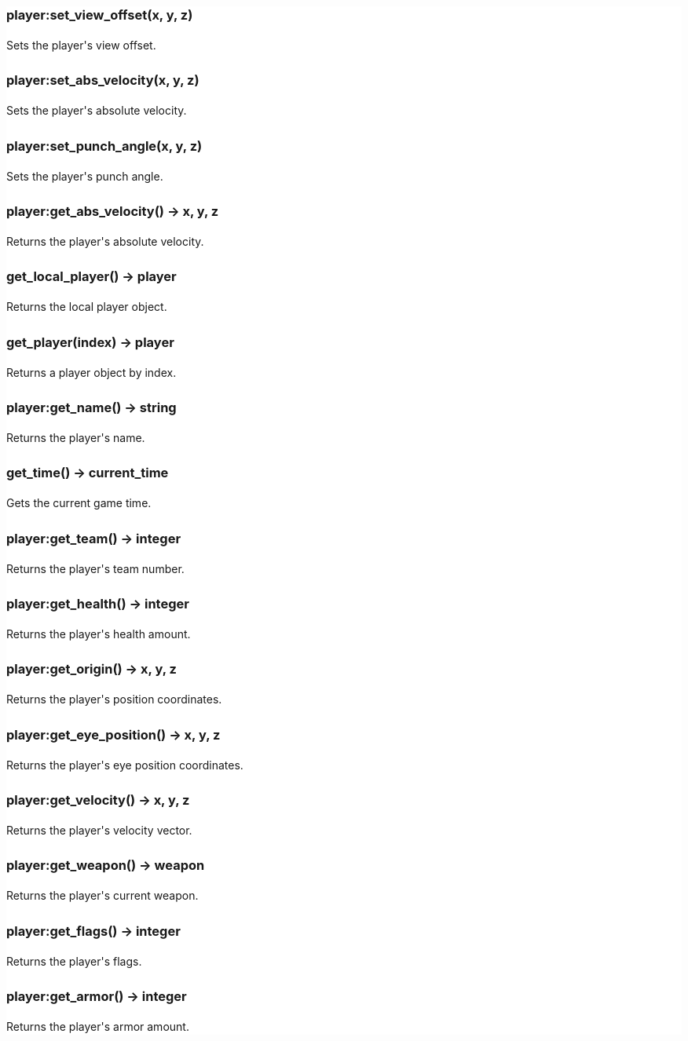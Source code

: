 ### player:set_view_offset(x, y, z)
Sets the player's view offset.

### player:set_abs_velocity(x, y, z)
Sets the player's absolute velocity.

### player:set_punch_angle(x, y, z)
Sets the player's punch angle.

### player:get_abs_velocity() -> x, y, z
Returns the player's absolute velocity.

### get_local_player() -> player
Returns the local player object.

### get_player(index) -> player
Returns a player object by index.

### player:get_name() -> string
Returns the player's name.

### get_time() -> current_time
Gets the current game time.

### player:get_team() -> integer
Returns the player's team number.

### player:get_health() -> integer
Returns the player's health amount.

### player:get_origin() -> x, y, z
Returns the player's position coordinates.

### player:get_eye_position() -> x, y, z
Returns the player's eye position coordinates.

### player:get_velocity() -> x, y, z
Returns the player's velocity vector.

### player:get_weapon() -> weapon
Returns the player's current weapon.

### player:get_flags() -> integer
Returns the player's flags.

### player:get_armor() -> integer
Returns the player's armor amount.
